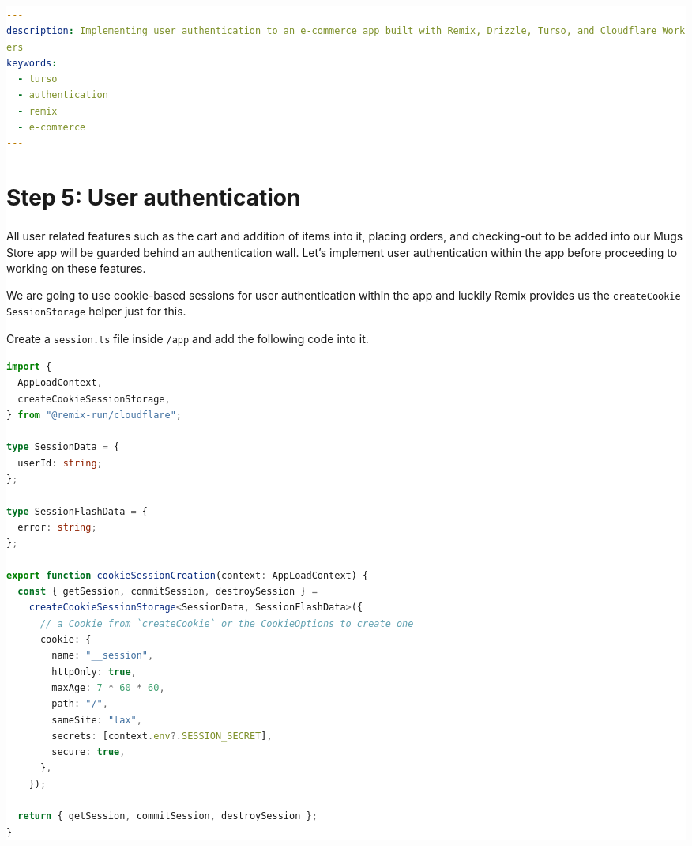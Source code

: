 ```yaml
---
description: Implementing user authentication to an e-commerce app built with Remix, Drizzle, Turso, and Cloudflare Workers
keywords:
  - turso
  - authentication
  - remix
  - e-commerce
---
```


# Step 5: User authentication

All user related features such as the cart and addition of items into it,
placing orders, and checking-out to be added into our Mugs Store app will be
guarded behind an authentication wall. Let’s implement user authentication
within the app before proceeding to working on these features.

We are going to use cookie-based sessions for user authentication within the app
and luckily Remix provides us the `createCookieSessionStorage` helper just for
this.

Create a `session.ts` file inside `/app` and add the following code into it.

```ts title="/app/session.tsx"
import {
  AppLoadContext,
  createCookieSessionStorage,
} from "@remix-run/cloudflare";

type SessionData = {
  userId: string;
};

type SessionFlashData = {
  error: string;
};

export function cookieSessionCreation(context: AppLoadContext) {
  const { getSession, commitSession, destroySession } =
    createCookieSessionStorage<SessionData, SessionFlashData>({
      // a Cookie from `createCookie` or the CookieOptions to create one
      cookie: {
        name: "__session",
        httpOnly: true,
        maxAge: 7 * 60 * 60,
        path: "/",
        sameSite: "lax",
        secrets: [context.env?.SESSION_SECRET],
        secure: true,
      },
    });

  return { getSession, commitSession, destroySession };
}
```


[`createCookieSessionStorage`]: https://remix.run/docs/en/1.18.1/utils/sessions#createcookiesessionstorage
[user registration page]: https://github.com/turso-extended/app-the-mug-store/blob/master/app/routes/account.register.tsx
[`register()`]: https://github.com/turso-extended/app-the-mug-store/blob/master/app/lib/session.server.ts#L50-L117
[within the page action]: https://github.com/turso-extended/app-the-mug-store/blob/master/app/routes/account.register.tsx#L12
[on GitHub]: https://github.com/turso-extended/app-the-mug-store/blob/master/app/routes/account.register.tsx
[the login page’s action]: https://github.com/turso-extended/app-the-mug-store/blob/master/app/routes/account.login.tsx#L13
[Fetcher]: https://remix.run/docs/en/1.18.1/hooks/use-fetcher
[findFirst]: https://orm.drizzle.team/docs/rqb#find-first